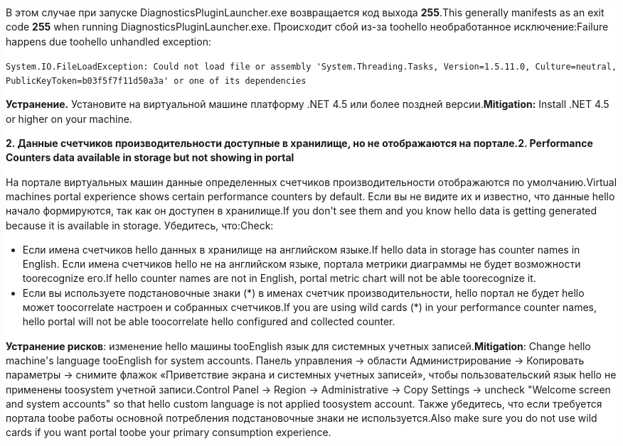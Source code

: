 <span data-ttu-id="77cd2-343">В этом случае при запуске DiagnosticsPluginLauncher.exe возвращается код выхода **255**.</span><span class="sxs-lookup"><span data-stu-id="77cd2-343">This generally manifests as an exit code **255** when running DiagnosticsPluginLauncher.exe.</span></span> <span data-ttu-id="77cd2-344">Происходит сбой из-за toohello необработанное исключение:</span><span class="sxs-lookup"><span data-stu-id="77cd2-344">Failure happens due toohello unhandled exception:</span></span> 
```
System.IO.FileLoadException: Could not load file or assembly 'System.Threading.Tasks, Version=1.5.11.0, Culture=neutral, PublicKeyToken=b03f5f7f11d50a3a' or one of its dependencies
```

<span data-ttu-id="77cd2-345">**Устранение.** Установите на виртуальной машине платформу .NET 4.5 или более поздней версии.</span><span class="sxs-lookup"><span data-stu-id="77cd2-345">**Mitigation:** Install .NET 4.5 or higher on your machine.</span></span>

<span data-ttu-id="77cd2-346">**2. Данные счетчиков производительности доступные в хранилище, но не отображаются на портале.**</span><span class="sxs-lookup"><span data-stu-id="77cd2-346">**2. Performance Counters data available in storage but not showing in portal**</span></span>

<span data-ttu-id="77cd2-347">На портале виртуальных машин данные определенных счетчиков производительности отображаются по умолчанию.</span><span class="sxs-lookup"><span data-stu-id="77cd2-347">Virtual machines portal experience shows certain performance counters by default.</span></span> <span data-ttu-id="77cd2-348">Если вы не видите их и известно, что данные hello начало формируются, так как он доступен в хранилище.</span><span class="sxs-lookup"><span data-stu-id="77cd2-348">If you don't see them and you know hello data is getting generated because it is available in storage.</span></span> <span data-ttu-id="77cd2-349">Убедитесь, что:</span><span class="sxs-lookup"><span data-stu-id="77cd2-349">Check:</span></span>
- <span data-ttu-id="77cd2-350">Если имена счетчиков hello данных в хранилище на английском языке.</span><span class="sxs-lookup"><span data-stu-id="77cd2-350">If hello data in storage has counter names in English.</span></span> <span data-ttu-id="77cd2-351">Если имена счетчиков hello не на английском языке, портала метрики диаграммы не будет возможности toorecognize его.</span><span class="sxs-lookup"><span data-stu-id="77cd2-351">If hello counter names are not in English, portal metric chart will not be able toorecognize it.</span></span>
- <span data-ttu-id="77cd2-352">Если вы используете подстановочные знаки (\*) в именах счетчик производительности, hello портал не будет hello может toocorrelate настроен и собранных счетчиков.</span><span class="sxs-lookup"><span data-stu-id="77cd2-352">If you are using wild cards (\*) in your performance counter names, hello portal will not be able toocorrelate hello configured and collected counter.</span></span>

<span data-ttu-id="77cd2-353">**Устранение рисков**: изменение hello машины tooEnglish язык для системных учетных записей.</span><span class="sxs-lookup"><span data-stu-id="77cd2-353">**Mitigation**: Change hello machine's language tooEnglish for system accounts.</span></span> <span data-ttu-id="77cd2-354">Панель управления -> области Администрирование -> Копировать параметры -> снимите флажок «Приветствие экрана и системных учетных записей», чтобы пользовательский язык hello не применены toosystem учетной записи.</span><span class="sxs-lookup"><span data-stu-id="77cd2-354">Control Panel -> Region -> Administrative -> Copy Settings -> uncheck "Welcome screen and system accounts" so that hello custom language is not applied toosystem account.</span></span> <span data-ttu-id="77cd2-355">Также убедитесь, что если требуется портала toobe работы основной потребления подстановочные знаки не используется.</span><span class="sxs-lookup"><span data-stu-id="77cd2-355">Also make sure you do not use wild cards if you want portal toobe your primary consumption experience.</span></span>
